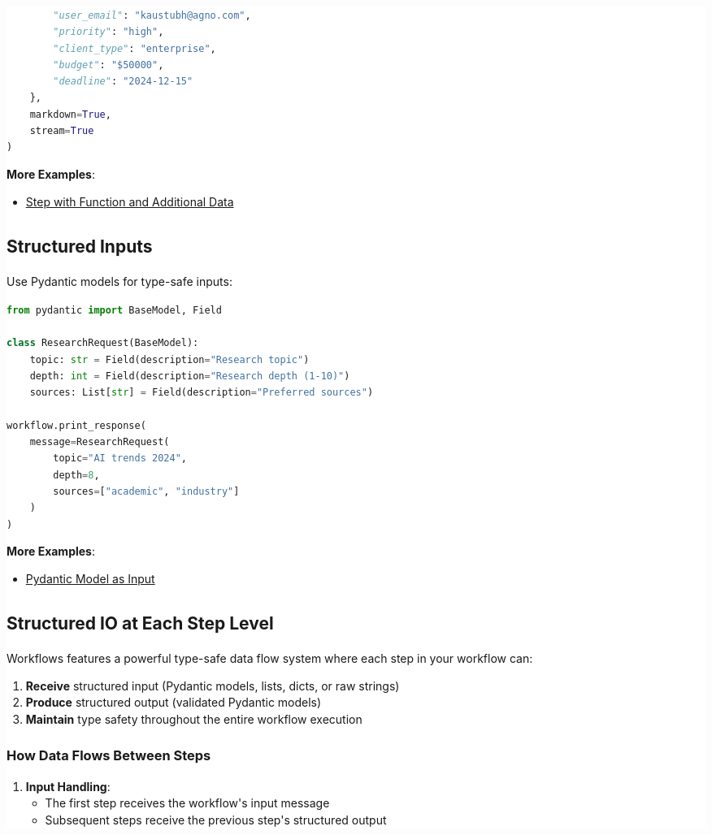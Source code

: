 ```python
        "user_email": "kaustubh@agno.com",
        "priority": "high",
        "client_type": "enterprise",
        "budget": "$50000",
        "deadline": "2024-12-15"
    },
    markdown=True,
    stream=True
)
```

**More Examples**:

* [Step with Function and Additional Data](/examples/workflows_2/06-workflows-advanced-concepts/step_with_function_additional_data)

## Structured Inputs

Use Pydantic models for type-safe inputs:

```python
from pydantic import BaseModel, Field

class ResearchRequest(BaseModel):
    topic: str = Field(description="Research topic")
    depth: int = Field(description="Research depth (1-10)")
    sources: List[str] = Field(description="Preferred sources")

workflow.print_response(
    message=ResearchRequest(
        topic="AI trends 2024",
        depth=8,
        sources=["academic", "industry"]
    )
)
```

**More Examples**:

* [Pydantic Model as Input](/examples/workflows_2/06-workflows-advanced-concepts/pydantic_model_as_input)

## Structured IO at Each Step Level

Workflows features a powerful type-safe data flow system where each step in your workflow can:

1. **Receive** structured input (Pydantic models, lists, dicts, or raw strings)
2. **Produce** structured output (validated Pydantic models)
3. **Maintain** type safety throughout the entire workflow execution

### How Data Flows Between Steps

1. **Input Handling**:
   * The first step receives the workflow's input message
   * Subsequent steps receive the previous step's structured output

